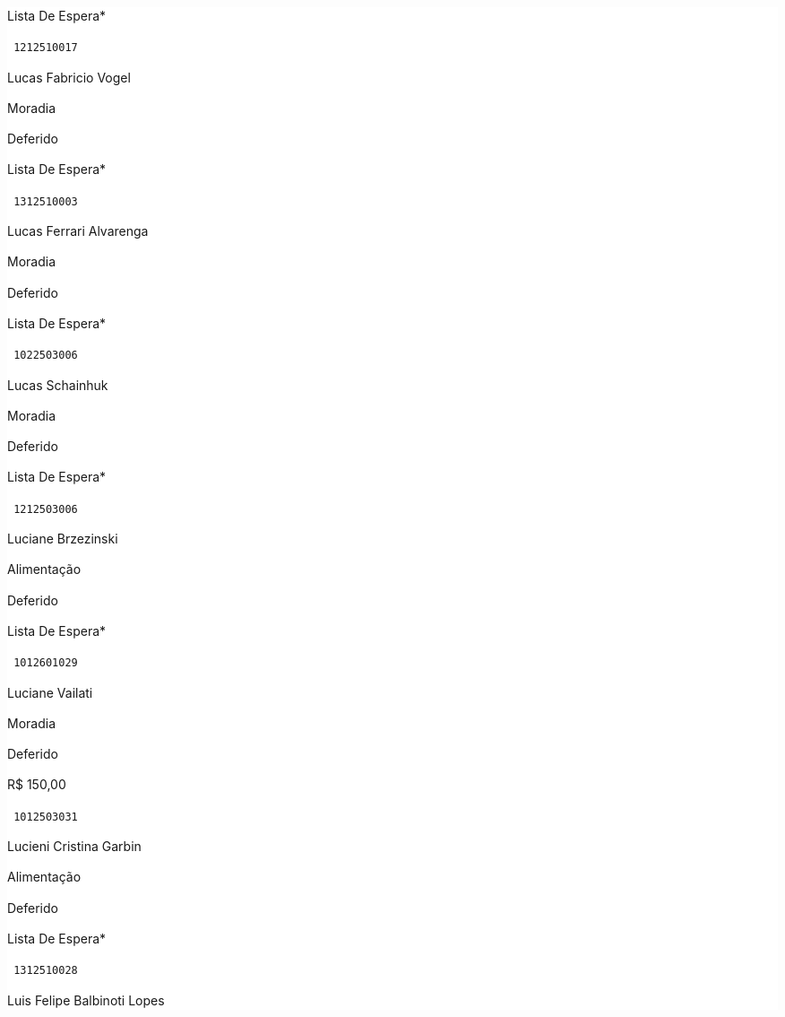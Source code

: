    Lista De Espera*

     1212510017

   Lucas Fabricio Vogel

   Moradia

   Deferido

   Lista De Espera*

     1312510003

   Lucas Ferrari Alvarenga

   Moradia

   Deferido

   Lista De Espera*

     1022503006

   Lucas Schainhuk

   Moradia

   Deferido

   Lista De Espera*

     1212503006

   Luciane Brzezinski

   Alimentação

   Deferido

   Lista De Espera*

     1012601029

   Luciane Vailati

   Moradia

   Deferido

   R$ 150,00

     1012503031

   Lucieni Cristina Garbin

   Alimentação

   Deferido

   Lista De Espera*

     1312510028

   Luis Felipe Balbinoti Lopes

